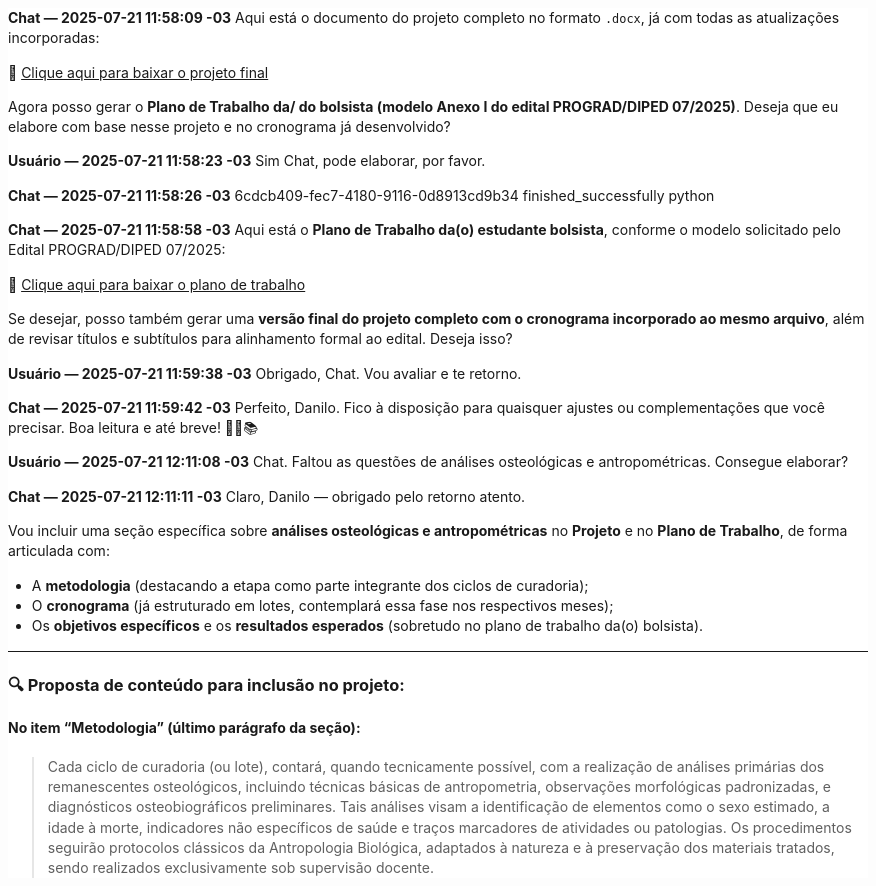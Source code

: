 **Chat — 2025-07-21 11:58:09 -03**
Aqui está o documento do projeto completo no formato `.docx`, já com todas as atualizações incorporadas:

📄 [Clique aqui para baixar o projeto final](sandbox:/mnt/data/Projeto_Ensino_LEAB_2025-2026.docx)

Agora posso gerar o **Plano de Trabalho da/ do bolsista (modelo Anexo I do edital PROGRAD/DIPED 07/2025)**. Deseja que eu elabore com base nesse projeto e no cronograma já desenvolvido?

**Usuário — 2025-07-21 11:58:23 -03**
Sim Chat, pode elaborar, por favor.

**Chat — 2025-07-21 11:58:26 -03**
6cdcb409-fec7-4180-9116-0d8913cd9b34
finished_successfully
python

**Chat — 2025-07-21 11:58:58 -03**
Aqui está o **Plano de Trabalho da(o) estudante bolsista**, conforme o modelo solicitado pelo Edital PROGRAD/DIPED 07/2025:

📄 [Clique aqui para baixar o plano de trabalho](sandbox:/mnt/data/Plano_Trabalho_Bolsista_LEAB_2025-2026.docx)

Se desejar, posso também gerar uma **versão final do projeto completo com o cronograma incorporado ao mesmo arquivo**, além de revisar títulos e subtítulos para alinhamento formal ao edital. Deseja isso?

**Usuário — 2025-07-21 11:59:38 -03**
Obrigado, Chat.
Vou avaliar e te retorno.

**Chat — 2025-07-21 11:59:42 -03**
Perfeito, Danilo. Fico à disposição para quaisquer ajustes ou complementações que você precisar. Boa leitura e até breve! 👨‍🏫📚

**Usuário — 2025-07-21 12:11:08 -03**
Chat.
Faltou as questões de análises osteológicas e antropométricas. Consegue elaborar?

**Chat — 2025-07-21 12:11:11 -03**
Claro, Danilo — obrigado pelo retorno atento.

Vou incluir uma seção específica sobre **análises osteológicas e antropométricas** no **Projeto** e no **Plano de Trabalho**, de forma articulada com:

- A **metodologia** (destacando a etapa como parte integrante dos ciclos de curadoria);
- O **cronograma** (já estruturado em lotes, contemplará essa fase nos respectivos meses);
- Os **objetivos específicos** e os **resultados esperados** (sobretudo no plano de trabalho da(o) bolsista).

---

### 🔍 Proposta de conteúdo para inclusão no projeto:

#### **No item “Metodologia” (último parágrafo da seção):**
> Cada ciclo de curadoria (ou lote), contará, quando tecnicamente possível, com a realização de análises primárias dos remanescentes osteológicos, incluindo técnicas básicas de antropometria, observações morfológicas padronizadas, e diagnósticos osteobiográficos preliminares. Tais análises visam a identificação de elementos como o sexo estimado, a idade à morte, indicadores não específicos de saúde e traços marcadores de atividades ou patologias. Os procedimentos seguirão protocolos clássicos da Antropologia Biológica, adaptados à natureza e à preservação dos materiais tratados, sendo realizados exclusivamente sob supervisão docente.
